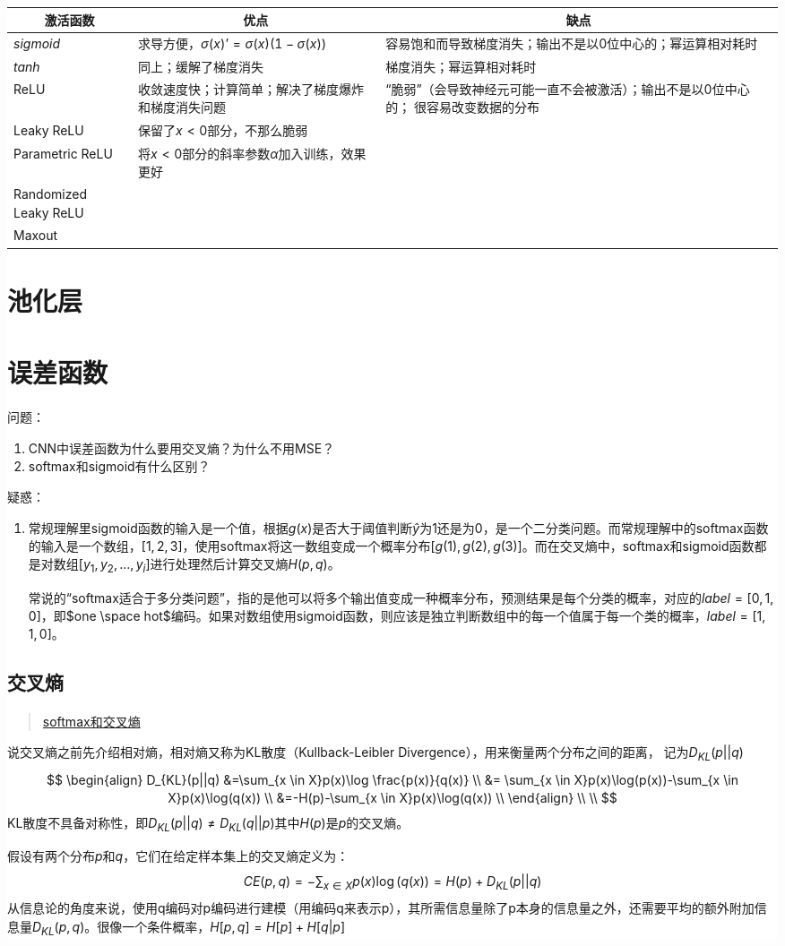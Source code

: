 | 激活函数              | 优点                                               | 缺点                                                         |
| --------------------- | -------------------------------------------------- | ------------------------------------------------------------ |
| $sigmoid$             | 求导方便，$\sigma(x)’=\sigma(x)(1-\sigma(x))$      | 容易饱和而导致梯度消失；输出不是以0位中心的；幂运算相对耗时  |
| $tanh$                | 同上；缓解了梯度消失                               | 梯度消失；幂运算相对耗时                                     |
| ReLU                  | 收敛速度快；计算简单；解决了梯度爆炸和梯度消失问题 | “脆弱”（会导致神经元可能一直不会被激活）；输出不是以0位中心的； 很容易改变数据的分布 |
| Leaky ReLU            | 保留了$x<0$部分，不那么脆弱                        |                                                              |
| Parametric  ReLU      | 将$x<0$部分的斜率参数$\alpha$加入训练，效果更好    |                                                              |
| Randomized Leaky ReLU |                                                    |                                                              |
| Maxout                |                                                    |                                                              |

# 池化层

# 误差函数

问题：

1. CNN中误差函数为什么要用交叉熵？为什么不用MSE？
2. softmax和sigmoid有什么区别？

疑惑：

1. 常规理解里sigmoid函数的输入是一个值，根据$g(x)$是否大于阈值判断$\hat{y}$为1还是为0，是一个二分类问题。而常规理解中的softmax函数的输入是一个数组，$[1,2,3]$，使用softmax将这一数组变成一个概率分布$[g(1),g(2),g(3)]$。而在交叉熵中，softmax和sigmoid函数都是对数组$[y_1,y_2,...,y_i]$进行处理然后计算交叉熵$H(p,q)$。

   常说的“softmax适合于多分类问题”，指的是他可以将多个输出值变成一种概率分布，预测结果是每个分类的概率，对应的$label=[0,1,0]$，即$one \space hot$编码。如果对数组使用sigmoid函数，则应该是独立判断数组中的每一个值属于每一个类的概率，$label=[1,1,0]$。

## 交叉熵

> [softmax和交叉熵](https://zhuanlan.zhihu.com/p/27223959)

说交叉熵之前先介绍相对熵，相对熵又称为KL散度（Kullback-Leibler Divergence），用来衡量两个分布之间的距离， 记为$D_{KL}(p||q)$
$$
\begin{align}
D_{KL}(p||q) &=\sum_{x \in X}p(x)\log \frac{p(x)}{q(x)} \\
&= \sum_{x \in X}p(x)\log(p(x))-\sum_{x \in X}p(x)\log(q(x)) \\
&=-H(p)-\sum_{x \in X}p(x)\log(q(x)) \\
\end{align} \\
\\
$$
KL散度不具备对称性，即$D_{KL}(p||q)\neq D_{KL}(q||p)$其中$H(p)$是$p$的交叉熵。

假设有两个分布$p$和$q$，它们在给定样本集上的交叉熵定义为： 
$$
CE(p,q)=-\sum_{x \in X}p(x)\log(q(x))=H(p)+D_{KL}(p||q)
$$
从信息论的角度来说，使用q编码对p编码进行建模（用编码q来表示p），其所需信息量除了p本身的信息量之外，还需要平均的额外附加信息量$D_{KL}(p,q)$。很像一个条件概率，$H[p,q]=H[p]+H[q|p]$
